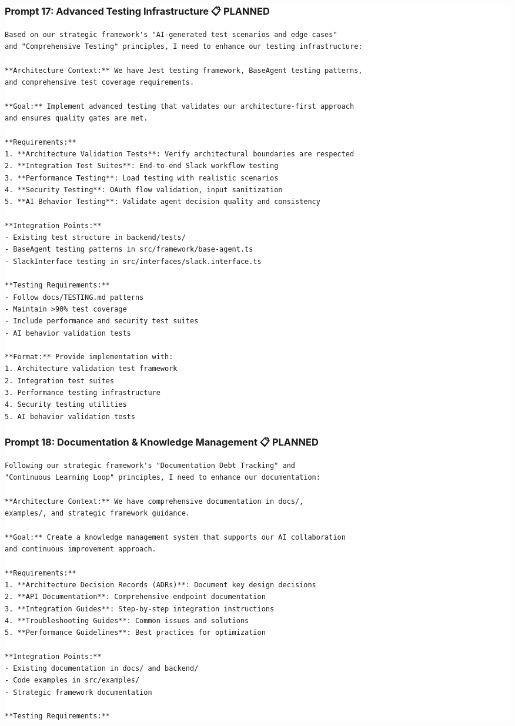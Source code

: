 ### **Prompt 17: Advanced Testing Infrastructure** 📋 **PLANNED**
```
Based on our strategic framework's "AI-generated test scenarios and edge cases" 
and "Comprehensive Testing" principles, I need to enhance our testing infrastructure:

**Architecture Context:** We have Jest testing framework, BaseAgent testing patterns, 
and comprehensive test coverage requirements.

**Goal:** Implement advanced testing that validates our architecture-first approach 
and ensures quality gates are met.

**Requirements:**
1. **Architecture Validation Tests**: Verify architectural boundaries are respected
2. **Integration Test Suites**: End-to-end Slack workflow testing
3. **Performance Testing**: Load testing with realistic scenarios
4. **Security Testing**: OAuth flow validation, input sanitization
5. **AI Behavior Testing**: Validate agent decision quality and consistency

**Integration Points:**
- Existing test structure in backend/tests/
- BaseAgent testing patterns in src/framework/base-agent.ts
- SlackInterface testing in src/interfaces/slack.interface.ts

**Testing Requirements:**
- Follow docs/TESTING.md patterns
- Maintain >90% test coverage
- Include performance and security test suites
- AI behavior validation tests

**Format:** Provide implementation with:
1. Architecture validation test framework
2. Integration test suites
3. Performance testing infrastructure
4. Security testing utilities
5. AI behavior validation tests
```

### **Prompt 18: Documentation & Knowledge Management** 📋 **PLANNED**
```
Following our strategic framework's "Documentation Debt Tracking" and 
"Continuous Learning Loop" principles, I need to enhance our documentation:

**Architecture Context:** We have comprehensive documentation in docs/, 
examples/, and strategic framework guidance.

**Goal:** Create a knowledge management system that supports our AI collaboration 
and continuous improvement approach.

**Requirements:**
1. **Architecture Decision Records (ADRs)**: Document key design decisions
2. **API Documentation**: Comprehensive endpoint documentation
3. **Integration Guides**: Step-by-step integration instructions
4. **Troubleshooting Guides**: Common issues and solutions
5. **Performance Guidelines**: Best practices for optimization

**Integration Points:**
- Existing documentation in docs/ and backend/
- Code examples in src/examples/
- Strategic framework documentation

**Testing Requirements:**
```